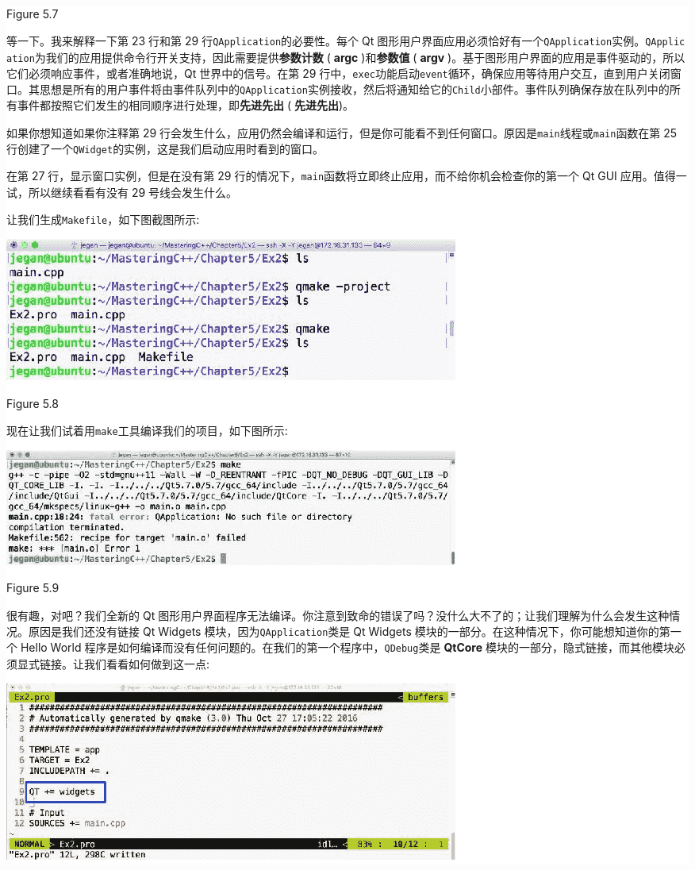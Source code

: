 Figure 5.7

等一下。我来解释一下第 23 行和第 29 行`QApplication`的必要性。每个 Qt 图形用户界面应用必须恰好有一个`QApplication`实例。`QApplication`为我们的应用提供命令行开关支持，因此需要提供**参数计数** ( **argc** )和**参数值** ( **argv** )。基于图形用户界面的应用是事件驱动的，所以它们必须响应事件，或者准确地说，Qt 世界中的信号。在第 29 行中，`exec`功能启动`event`循环，确保应用等待用户交互，直到用户关闭窗口。其思想是所有的用户事件将由事件队列中的`QApplication`实例接收，然后将通知给它的`Child`小部件。事件队列确保存放在队列中的所有事件都按照它们发生的相同顺序进行处理，即**先进先出** ( **先进先出**)。

如果你想知道如果你注释第 29 行会发生什么，应用仍然会编译和运行，但是你可能看不到任何窗口。原因是`main`线程或`main`函数在第 25 行创建了一个`QWidget`的实例，这是我们启动应用时看到的窗口。

在第 27 行，显示窗口实例，但是在没有第 29 行的情况下，`main`函数将立即终止应用，而不给你机会检查你的第一个 Qt GUI 应用。值得一试，所以继续看看有没有 29 号线会发生什么。

让我们生成`Makefile`，如下图截图所示:

![](img/00016.jpeg)

Figure 5.8

现在让我们试着用`make`工具编译我们的项目，如下图所示:

![](img/00017.jpeg)

Figure 5.9

很有趣，对吧？我们全新的 Qt 图形用户界面程序无法编译。你注意到致命的错误了吗？没什么大不了的；让我们理解为什么会发生这种情况。原因是我们还没有链接 Qt Widgets 模块，因为`QApplication`类是 Qt Widgets 模块的一部分。在这种情况下，你可能想知道你的第一个 Hello World 程序是如何编译而没有任何问题的。在我们的第一个程序中，`QDebug`类是 **QtCore** 模块的一部分，隐式链接，而其他模块必须显式链接。让我们看看如何做到这一点:

![](img/00018.jpeg)
